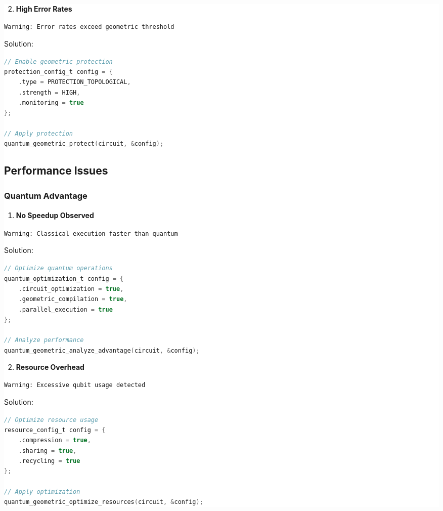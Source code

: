 2. **High Error Rates**
```
Warning: Error rates exceed geometric threshold
```
Solution:
```c
// Enable geometric protection
protection_config_t config = {
    .type = PROTECTION_TOPOLOGICAL,
    .strength = HIGH,
    .monitoring = true
};

// Apply protection
quantum_geometric_protect(circuit, &config);
```

## Performance Issues

### Quantum Advantage

1. **No Speedup Observed**
```
Warning: Classical execution faster than quantum
```
Solution:
```c
// Optimize quantum operations
quantum_optimization_t config = {
    .circuit_optimization = true,
    .geometric_compilation = true,
    .parallel_execution = true
};

// Analyze performance
quantum_geometric_analyze_advantage(circuit, &config);
```

2. **Resource Overhead**
```
Warning: Excessive qubit usage detected
```
Solution:
```c
// Optimize resource usage
resource_config_t config = {
    .compression = true,
    .sharing = true,
    .recycling = true
};

// Apply optimization
quantum_geometric_optimize_resources(circuit, &config);
```
